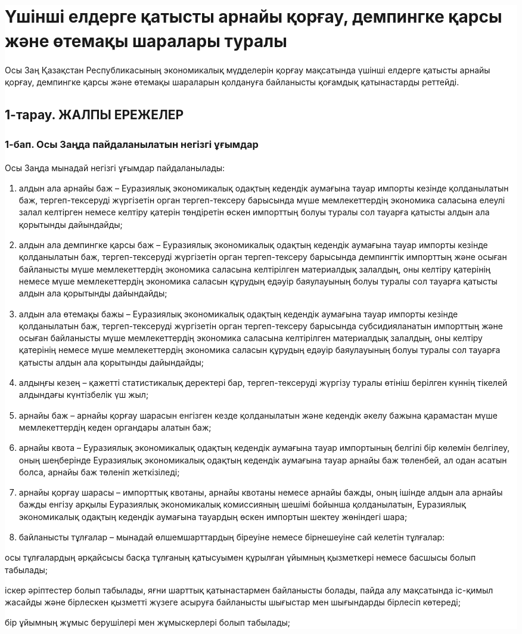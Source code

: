 # Үшінші елдерге қатысты арнайы қорғау, демпингке қарсы және өтемақы шаралары туралы

Осы Заң Қазақстан Республикасының экономикалық мүдделерін қорғау мақсатында үшінші елдерге қатысты арнайы қорғау, демпингке қарсы және өтемақы шараларын қолдануға байланысты қоғамдық қатынастарды реттейді.

## 1-тарау. ЖАЛПЫ ЕРЕЖЕЛЕР

### 1-бап. Осы Заңда пайдаланылатын негізгі ұғымдар

Осы Заңда мынадай негізгі ұғымдар пайдаланылады:

1) алдын ала арнайы баж – Еуразиялық экономикалық одақтың кедендік аумағына тауар импорты кезінде қолданылатын баж, тергеп-тексеруді жүргізетін орган тергеп-тексеру барысында мүше мемлекеттердің экономика саласына елеулі залал келтірген немесе келтіру қатерін төндіретін өскен импорттың болуы туралы сол тауарға қатысты алдын ала қорытынды дайындайды;

2) алдын ала демпингке қарсы баж – Еуразиялық экономикалық одақтың кедендік аумағына тауар импорты кезінде қолданылатын баж, тергеп-тексеруді жүргізетін орган тергеп-тексеру барысында демпингтік импорттың және осыған байланысты мүше мемлекеттердің экономика саласына келтірілген материалдық залалдың, оны келтіру қатерінің немесе мүше мемлекеттердің экономика саласын құрудың едәуір баяулауының болуы туралы сол тауарға қатысты алдын ала қорытынды дайындайды;

3) алдын ала өтемақы бажы – Еуразиялық экономикалық одақтың кедендік аумағына тауар импорты кезінде қолданылатын баж, тергеп-тексеруді жүргізетін орган тергеп-тексеру барысында субсидияланатын импорттың және осыған байланысты мүше мемлекеттердің экономика саласына келтірілген материалдық залалдың, оны келтіру қатерінің немесе мүше мемлекеттердің экономика саласын құрудың едәуір баяулауының болуы туралы сол тауарға қатысты алдын ала қорытынды дайындайды;

4) алдыңғы кезең – қажетті статистикалық деректері бар, тергеп-тексеруді жүргізу туралы өтініш берілген күннің тікелей алдындағы күнтізбелік үш жыл;

5) арнайы баж – арнайы қорғау шарасын енгізген кезде қолданылатын және кедендік әкелу бажына қарамастан мүше мемлекеттердің кеден органдары алатын баж;

6) арнайы квота – Еуразиялық экономикалық одақтың кедендік аумағына тауар импортының белгілі бір көлемін белгілеу, оның шеңберінде Еуразиялық экономикалық одақтың кедендік аумағына тауар арнайы баж төленбей, ал одан асатын болса, арнайы баж төленіп жеткізіледі;

7) арнайы қорғау шарасы – импорттық квотаны, арнайы квотаны немесе арнайы бажды, оның ішінде алдын ала арнайы бажды енгізу арқылы Еуразиялық экономикалық комиссияның шешімі бойынша қолданылатын, Еуразиялық экономикалық одақтың кедендік аумағына тауардың өскен импортын шектеу жөніндегі шара;

8) байланысты тұлғалар – мынадай өлшемшарттардың біреуіне немесе бірнешеуіне сай келетін тұлғалар:

осы тұлғалардың әрқайсысы басқа тұлғаның қатысуымен құрылған ұйымның қызметкері немесе басшысы болып табылады;

іскер әріптестер болып табылады, яғни шарттық қатынастармен байланысты болады, пайда алу мақсатында іс-қимыл жасайды және бірлескен қызметті жүзеге асыруға байланысты шығыстар мен шығындарды бірлесіп көтереді;

бір ұйымның жұмыс берушілері мен жұмыскерлері болып табылады;
